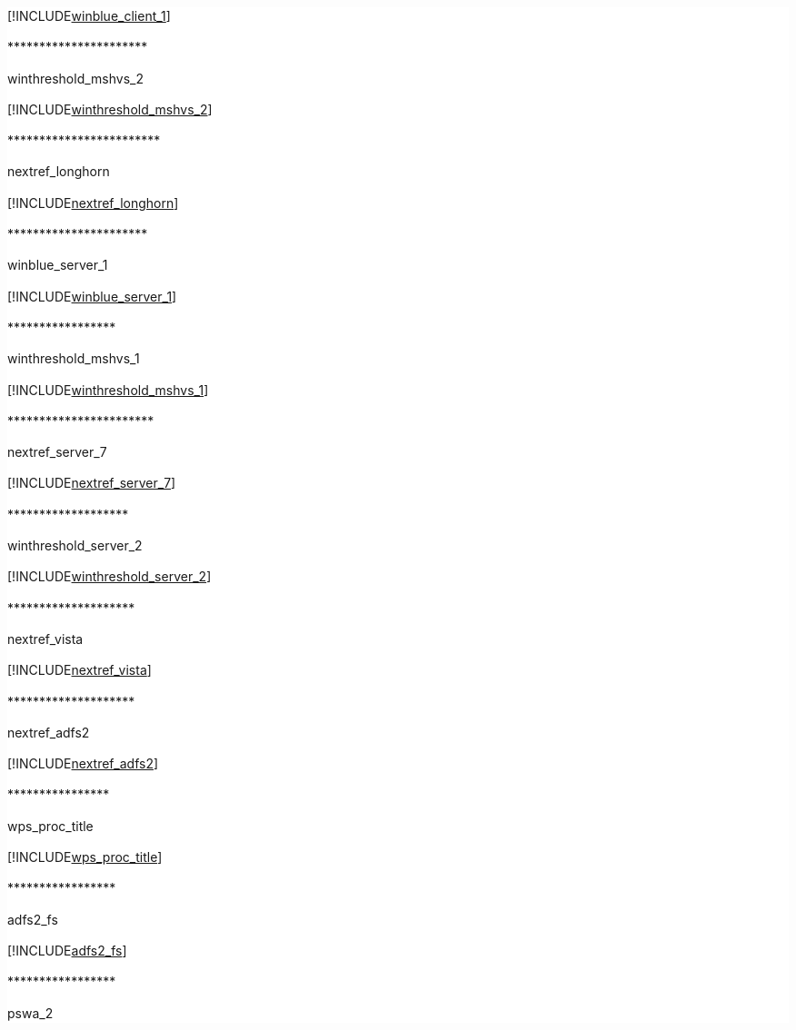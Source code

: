 [!INCLUDE[winblue_client_1](includes/winblue_client_1_md.md)]

\*\*\*\*\*\*\*\*\*\*\*\*\*\*\*\*\*\*\*\*\*\*

winthreshold\_mshvs\_2

[!INCLUDE[winthreshold_mshvs_2](includes/winthreshold_mshvs_2_md.md)]

\*\*\*\*\*\*\*\*\*\*\*\*\*\*\*\*\*\*\*\*\*\*\*\*

nextref\_longhorn

[!INCLUDE[nextref_longhorn](includes/nextref_longhorn_md.md)]

\*\*\*\*\*\*\*\*\*\*\*\*\*\*\*\*\*\*\*\*\*\*

winblue\_server\_1

[!INCLUDE[winblue_server_1](includes/winblue_server_1_md.md)]

\*\*\*\*\*\*\*\*\*\*\*\*\*\*\*\*\*

winthreshold\_mshvs\_1

[!INCLUDE[winthreshold_mshvs_1](includes/winthreshold_mshvs_1_md.md)]

\*\*\*\*\*\*\*\*\*\*\*\*\*\*\*\*\*\*\*\*\*\*\*

nextref\_server\_7

[!INCLUDE[nextref_server_7](includes/nextref_server_7_md.md)]

\*\*\*\*\*\*\*\*\*\*\*\*\*\*\*\*\*\*\*

winthreshold\_server\_2

[!INCLUDE[winthreshold_server_2](includes/winthreshold_server_2_md.md)]

\*\*\*\*\*\*\*\*\*\*\*\*\*\*\*\*\*\*\*\*

nextref\_vista

[!INCLUDE[nextref_vista](includes/nextref_vista_md.md)]

\*\*\*\*\*\*\*\*\*\*\*\*\*\*\*\*\*\*\*\*

nextref\_adfs2

[!INCLUDE[nextref_adfs2](includes/nextref_adfs2_md.md)]

\*\*\*\*\*\*\*\*\*\*\*\*\*\*\*\*

wps\_proc\_title

[!INCLUDE[wps_proc_title](includes/wps_proc_title_md.md)]

\*\*\*\*\*\*\*\*\*\*\*\*\*\*\*\*\*

adfs2\_fs

[!INCLUDE[adfs2_fs](includes/adfs2_fs_md.md)]

\*\*\*\*\*\*\*\*\*\*\*\*\*\*\*\*\*

pswa\_2
